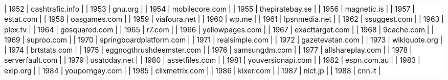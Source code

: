 | 1952 | cashtrafic.info |
| 1953 | gnu.org |
| 1954 | mobilecore.com |
| 1955 | thepiratebay.se |
| 1956 | magnetic.is |
| 1957 | estat.com |
| 1958 | oasgames.com |
| 1959 | viafoura.net |
| 1960 | wp.me |
| 1961 | lpsnmedia.net |
| 1962 | ssuggest.com |
| 1963 | plex.tv |
| 1964 | gosquared.com |
| 1965 | r7.com |
| 1966 | yellowpages.com |
| 1967 | exacttarget.com |
| 1968 | 9cache.com |
| 1969 | suproo.com |
| 1970 | springboardplatform.com |
| 1971 | realsimple.com |
| 1972 | gazetevatan.com |
| 1973 | wikiquote.org |
| 1974 | brtstats.com |
| 1975 | eggnogthrushdeemster.com |
| 1976 | samsungdm.com |
| 1977 | allshareplay.com |
| 1978 | serverfault.com |
| 1979 | usatoday.net |
| 1980 | assetfiles.com |
| 1981 | youversionapi.com |
| 1982 | espn.com.au |
| 1983 | exip.org |
| 1984 | youporngay.com |
| 1985 | clixmetrix.com |
| 1986 | kixer.com |
| 1987 | nict.jp |
| 1988 | cnn.it |